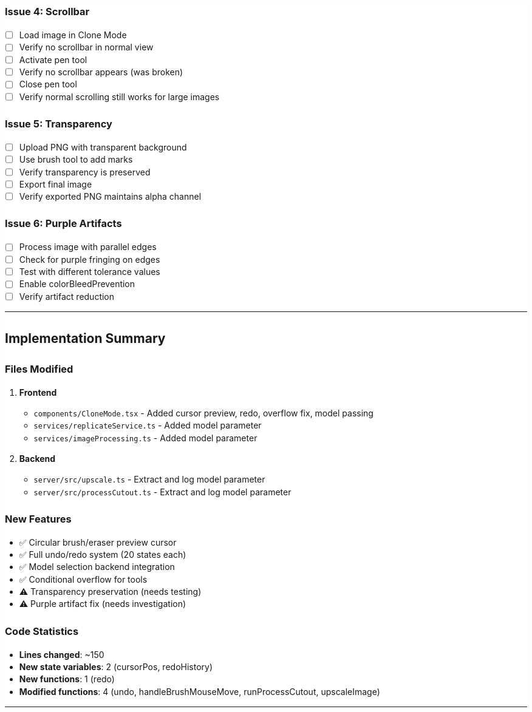 ### Issue 4: Scrollbar
- [ ] Load image in Clone Mode
- [ ] Verify no scrollbar in normal view
- [ ] Activate pen tool
- [ ] Verify no scrollbar appears (was broken)
- [ ] Close pen tool
- [ ] Verify normal scrolling still works for large images

### Issue 5: Transparency
- [ ] Upload PNG with transparent background
- [ ] Use brush tool to add marks
- [ ] Verify transparency is preserved
- [ ] Export final image
- [ ] Verify exported PNG maintains alpha channel

### Issue 6: Purple Artifacts
- [ ] Process image with parallel edges
- [ ] Check for purple fringing on edges
- [ ] Test with different tolerance values
- [ ] Enable colorBleedPrevention
- [ ] Verify artifact reduction

---

## Implementation Summary

### Files Modified
1. **Frontend**
   - `components/CloneMode.tsx` - Added cursor preview, redo, overflow fix, model passing
   - `services/replicateService.ts` - Added model parameter
   - `services/imageProcessing.ts` - Added model parameter

2. **Backend**
   - `server/src/upscale.ts` - Extract and log model parameter
   - `server/src/processCutout.ts` - Extract and log model parameter

### New Features
- ✅ Circular brush/eraser preview cursor
- ✅ Full undo/redo system (20 states each)
- ✅ Model selection backend integration
- ✅ Conditional overflow for tools
- ⚠️ Transparency preservation (needs testing)
- ⚠️ Purple artifact fix (needs investigation)

### Code Statistics
- **Lines changed**: ~150
- **New state variables**: 2 (cursorPos, redoHistory)
- **New functions**: 1 (redo)
- **Modified functions**: 4 (undo, handleBrushMouseMove, runProcessCutout, upscaleImage)

---